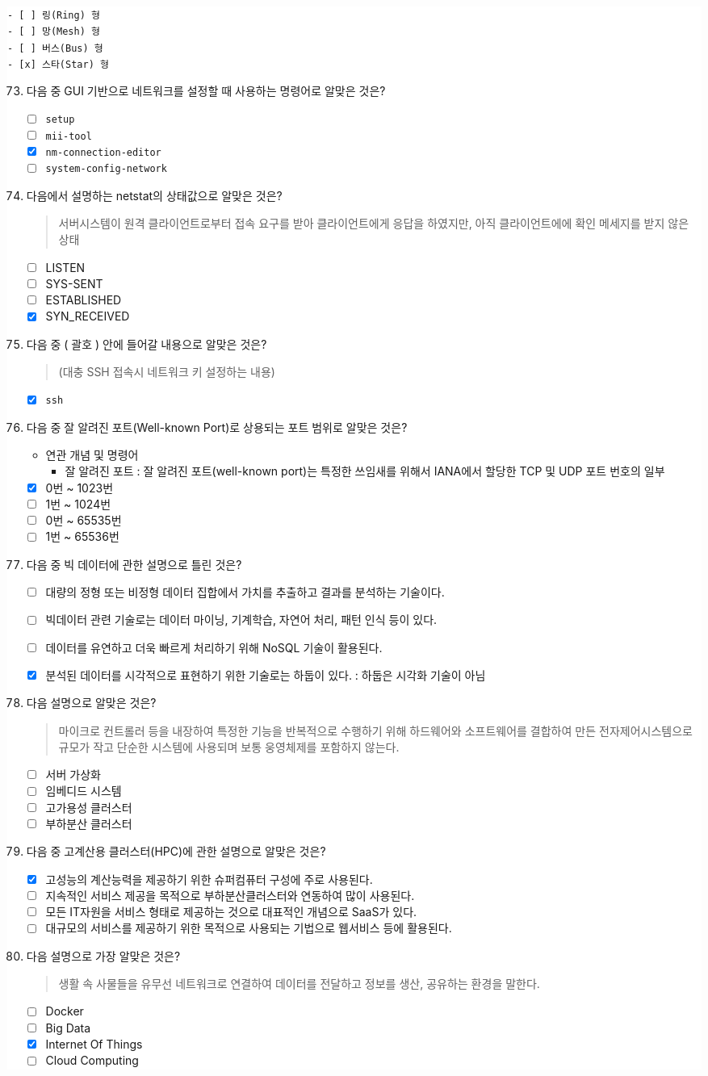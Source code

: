     - [ ] 링(Ring) 형
    - [ ] 망(Mesh) 형
    - [ ] 버스(Bus) 형
    - [x] 스타(Star) 형

73. 다음 중 GUI 기반으로 네트워크를 설정할 때 사용하는 명령어로 알맞은 것은?
    
    - [ ] `setup`
    - [ ] `mii-tool`
    - [x] `nm-connection-editor`
    - [ ] `system-config-network`
    
74. 다음에서 설명하는 netstat의 상태값으로 알맞은 것은?

    > 서버시스템이 원격 클라이언트로부터 접속 요구를 받아 클라이언트에게 응답을 하였지만, 아직 클라이언트에에 확인 메세지를 받지 않은 상태

    - [ ] LISTEN
    - [ ] SYS-SENT
    - [ ] ESTABLISHED
    - [x] SYN_RECEIVED

75. 다음 중 ( 괄호 ) 안에 들어갈 내용으로 알맞은 것은?

    > (대충 SSH 접속시 네트워크 키 설정하는 내용)

    - [x] `ssh`

76. 다음 중 잘 알려진 포트(Well-known Port)로 상용되는 포트 범위로 알맞은 것은?

    - 연관 개념 및 명령어
        - 잘 알려진 포트 : 잘 알려진 포트(well-known port)는 특정한 쓰임새를 위해서 IANA에서 할당한 TCP 및 UDP 포트 번호의 일부

    - [x] 0번 ~ 1023번
    - [ ] 1번 ~ 1024번
    - [ ] 0번 ~ 65535번
    - [ ] 1번 ~ 65536번

77. 다음 중 빅 데이터에 관한 설명으로 틀린 것은?

    - [ ] 대량의 정형 또는 비정형 데이터 집합에서 가치를 추출하고 결과를 분석하는 기술이다.

    - [ ] 빅데이터 관련 기술로는 데이터 마이닝, 기계학습, 자연어 처리, 패턴 인식 등이 있다.
    - [ ] 데이터를 유연하고 더욱 빠르게 처리하기 위해 NoSQL 기술이 활용된다.
    - [x] 분석된 데이터를 시각적으로 표현하기 위한 기술로는 하둡이 있다. : 하둡은 시각화 기술이 아님

78. 다음 설명으로 알맞은 것은?

    > 마이크로 컨트롤러 등을 내장하여 특정한 기능을 반복적으로 수행하기 위해 하드웨어와 소프트웨어를 결합하여 만든 전자제어시스템으로 규모가 작고 단순한 시스템에 사용되며 보통 웅영체제를 포함하지 않는다.

    - [ ] 서버 가상화
    - [ ] 임베디드 시스템
    - [ ] 고가용성 클러스터
    - [ ] 부하분산 클러스터

79. 다음 중 고계산용 클러스터(HPC)에 관한 설명으로 알맞은 것은?

    - [x] 고성능의 계산능력을 제공하기 위한 슈퍼컴퓨터 구성에 주로 사용된다.
    - [ ] 지속적인 서비스 제공을 목적으로 부하분산클러스터와 연동하여 많이 사용된다.
    - [ ] 모든 IT자원을 서비스 형태로 제공하는 것으로 대표적인 개념으로 SaaS가 있다.
    - [ ] 대규모의 서비스를 제공하기 위한 목적으로 사용되는 기법으로 웹서비스 등에 활용된다.

80. 다음 설명으로 가장 알맞은 것은?

    > 생활 속 사물들을 유무선 네트워크로 연결하여 데이터를 전달하고 정보를 생산, 공유하는 환경을 말한다.

    - [ ] Docker
    - [ ] Big Data
    - [x] Internet Of Things
    - [ ] Cloud Computing
